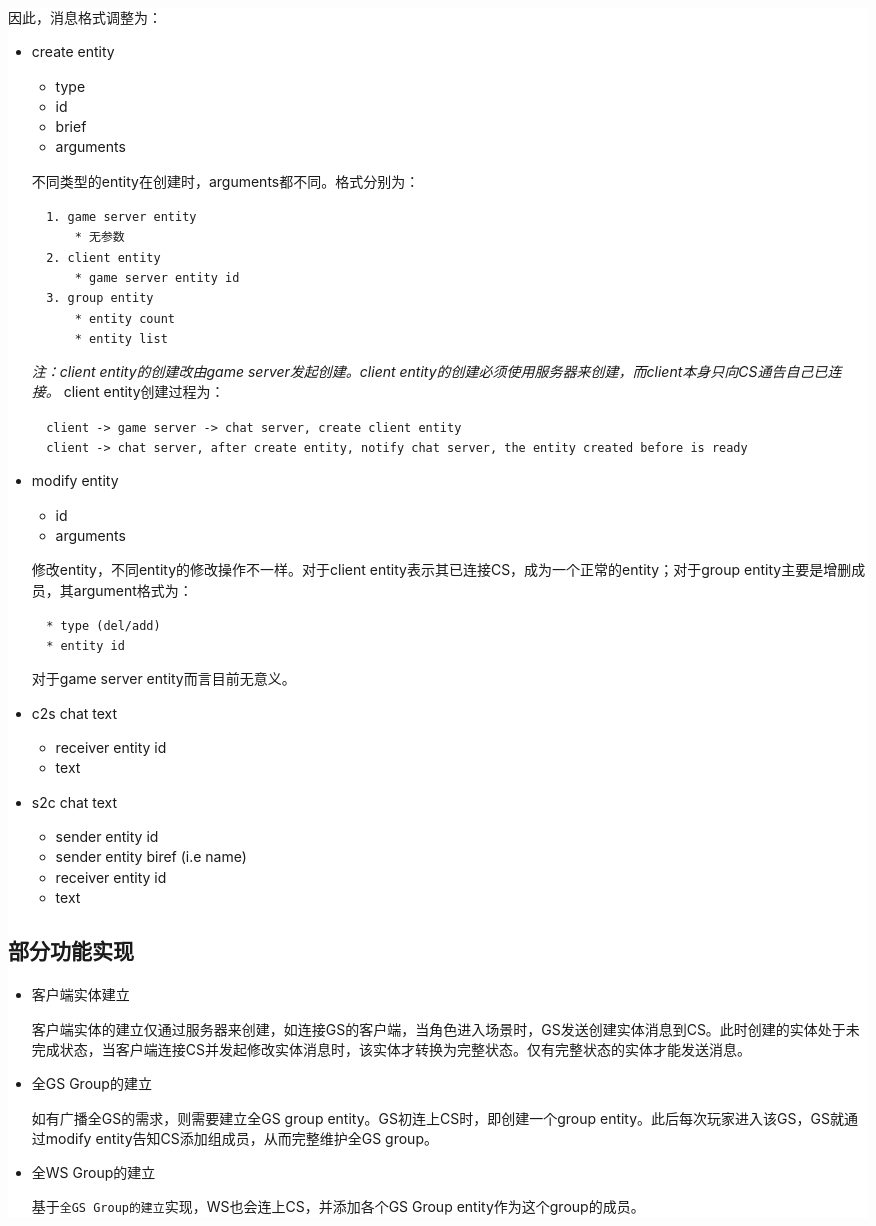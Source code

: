 因此，消息格式调整为：

* create entity
    * type
    * id
    * brief
    * arguments

    不同类型的entity在创建时，arguments都不同。格式分别为：  

        1. game server entity
            * 无参数
        2. client entity
            * game server entity id
        3. group entity
            * entity count
            * entity list

    *注：client entity的创建改由game server发起创建。client entity的创建必须使用服务器来创建，而client本身只向CS通告自己已连接。* client entity创建过程为：

        client -> game server -> chat server, create client entity 
        client -> chat server, after create entity, notify chat server, the entity created before is ready
* modify entity
    * id
    * arguments

    修改entity，不同entity的修改操作不一样。对于client entity表示其已连接CS，成为一个正常的entity；对于group entity主要是增删成员，其argument格式为：
        
        * type (del/add)
        * entity id
    
    对于game server entity而言目前无意义。
* c2s chat text
    * receiver entity id
    * text
* s2c chat text
    * sender entity id
    * sender entity biref (i.e name) 
    * receiver entity id
    * text

## 部分功能实现

* 客户端实体建立

    客户端实体的建立仅通过服务器来创建，如连接GS的客户端，当角色进入场景时，GS发送创建实体消息到CS。此时创建的实体处于未完成状态，当客户端连接CS并发起修改实体消息时，该实体才转换为完整状态。仅有完整状态的实体才能发送消息。

* 全GS Group的建立

    如有广播全GS的需求，则需要建立全GS group entity。GS初连上CS时，即创建一个group entity。此后每次玩家进入该GS，GS就通过modify entity告知CS添加组成员，从而完整维护全GS group。

* 全WS Group的建立

    基于`全GS Group的建立`实现，WS也会连上CS，并添加各个GS Group entity作为这个group的成员。
